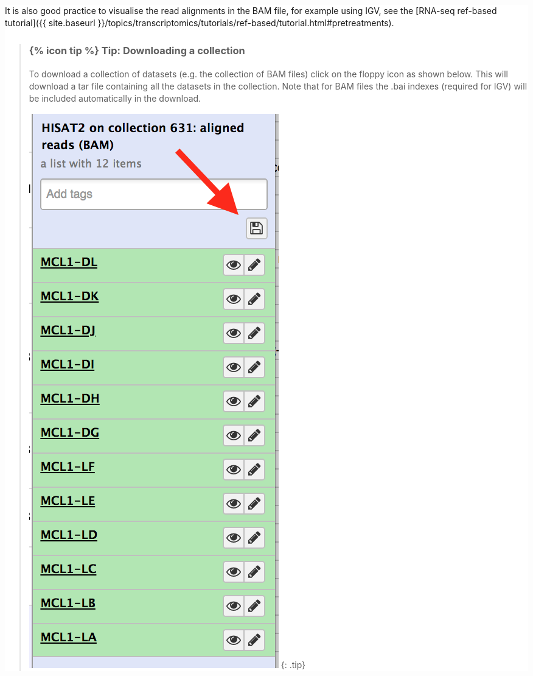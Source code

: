 It is also good practice to visualise the read alignments in the BAM file, for example using IGV, see the [RNA-seq ref-based tutorial]({{ site.baseurl }}/topics/transcriptomics/tutorials/ref-based/tutorial.html#pretreatments).

> ### {% icon tip %} Tip: Downloading a collection
>
> To download a collection of datasets (e.g. the collection of BAM files) click on the floppy icon as shown below. This will download a tar file containing all the datasets in the collection. Note that for BAM files the .bai indexes (required for IGV) will be included automatically in the download.
>
> ![Downloading collection](../../images/limma-voom_f2c/collection_download.png "Downloading a collection")
{: .tip}
